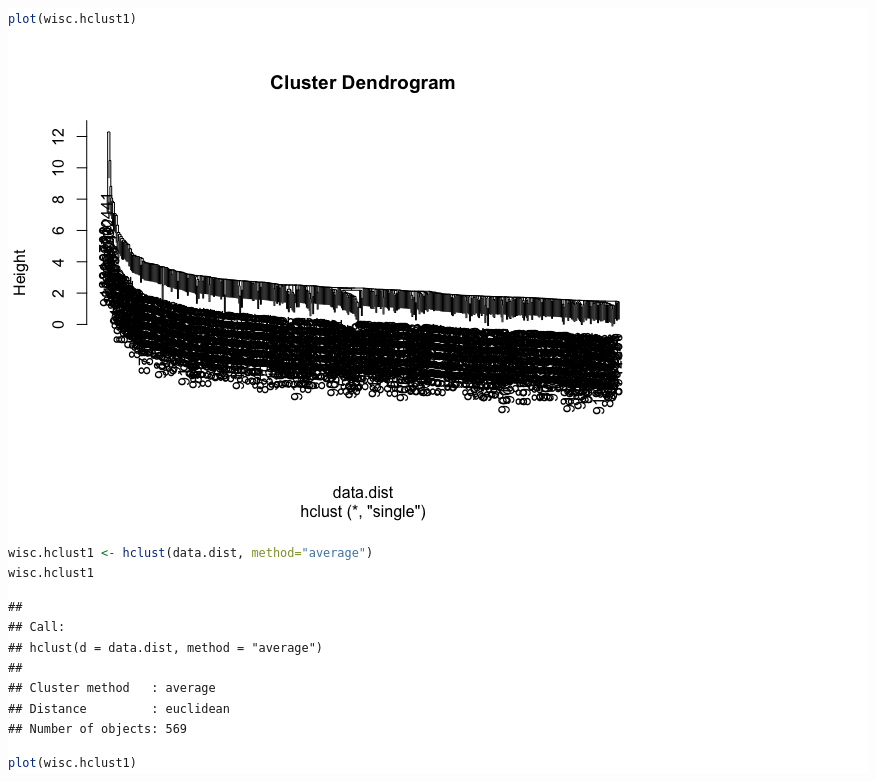 ``` r
plot(wisc.hclust1)
```

![](class09_mini_project_files/figure-gfm/unnamed-chunk-23-1.png)

``` r
wisc.hclust1 <- hclust(data.dist, method="average")
wisc.hclust1
```

    ## 
    ## Call:
    ## hclust(d = data.dist, method = "average")
    ## 
    ## Cluster method   : average 
    ## Distance         : euclidean 
    ## Number of objects: 569

``` r
plot(wisc.hclust1)
```
